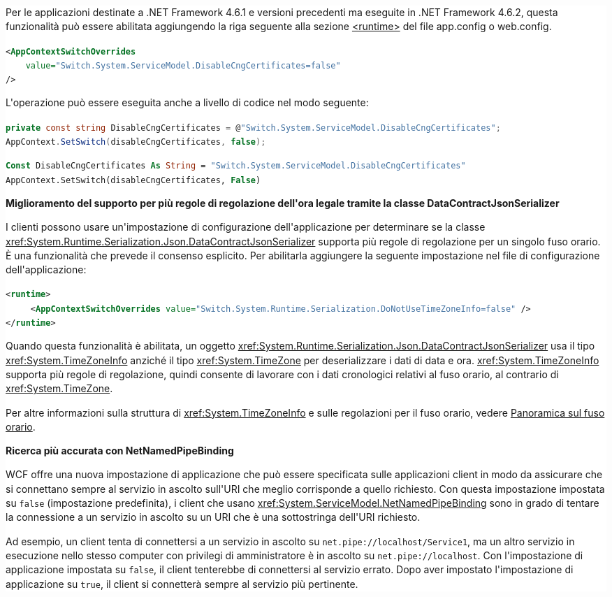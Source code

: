 Per le applicazioni destinate a .NET Framework 4.6.1 e versioni precedenti ma eseguite in .NET Framework 4.6.2, questa funzionalità può essere abilitata aggiungendo la riga seguente alla sezione [\<runtime>](../configure-apps/file-schema/runtime/runtime-element.md) del file app.config o web.config.

```xml
<AppContextSwitchOverrides
    value="Switch.System.ServiceModel.DisableCngCertificates=false"
/>
```

L'operazione può essere eseguita anche a livello di codice nel modo seguente:

```csharp
private const string DisableCngCertificates = @"Switch.System.ServiceModel.DisableCngCertificates";
AppContext.SetSwitch(disableCngCertificates, false);
```

```vb
Const DisableCngCertificates As String = "Switch.System.ServiceModel.DisableCngCertificates"
AppContext.SetSwitch(disableCngCertificates, False)
```

**Miglioramento del supporto per più regole di regolazione dell'ora legale tramite la classe DataContractJsonSerializer**

I clienti possono usare un'impostazione di configurazione dell'applicazione per determinare se la classe <xref:System.Runtime.Serialization.Json.DataContractJsonSerializer> supporta più regole di regolazione per un singolo fuso orario. È una funzionalità che prevede il consenso esplicito. Per abilitarla aggiungere la seguente impostazione nel file di configurazione dell'applicazione:

```xml
<runtime>
     <AppContextSwitchOverrides value="Switch.System.Runtime.Serialization.DoNotUseTimeZoneInfo=false" />
</runtime>
```

Quando questa funzionalità è abilitata, un oggetto <xref:System.Runtime.Serialization.Json.DataContractJsonSerializer> usa il tipo <xref:System.TimeZoneInfo> anziché il tipo <xref:System.TimeZone> per deserializzare i dati di data e ora. <xref:System.TimeZoneInfo> supporta più regole di regolazione, quindi consente di lavorare con i dati cronologici relativi al fuso orario, al contrario di <xref:System.TimeZone>.

Per altre informazioni sulla struttura di <xref:System.TimeZoneInfo> e sulle regolazioni per il fuso orario, vedere [Panoramica sul fuso orario](../../standard/datetime/time-zone-overview.md).

**Ricerca più accurata con NetNamedPipeBinding**

WCF offre una nuova impostazione di applicazione che può essere specificata sulle applicazioni client in modo da assicurare che si connettano sempre al servizio in ascolto sull'URI che meglio corrisponde a quello richiesto. Con questa impostazione impostata su `false` (impostazione predefinita), i client che usano <xref:System.ServiceModel.NetNamedPipeBinding> sono in grado di tentare la connessione a un servizio in ascolto su un URI che è una sottostringa dell'URI richiesto.

Ad esempio, un client tenta di connettersi a un servizio in ascolto su `net.pipe://localhost/Service1`, ma un altro servizio in esecuzione nello stesso computer con privilegi di amministratore è in ascolto su `net.pipe://localhost`. Con l'impostazione di applicazione impostata su `false`, il client tenterebbe di connettersi al servizio errato. Dopo aver impostato l'impostazione di applicazione su `true`, il client si connetterà sempre al servizio più pertinente.
